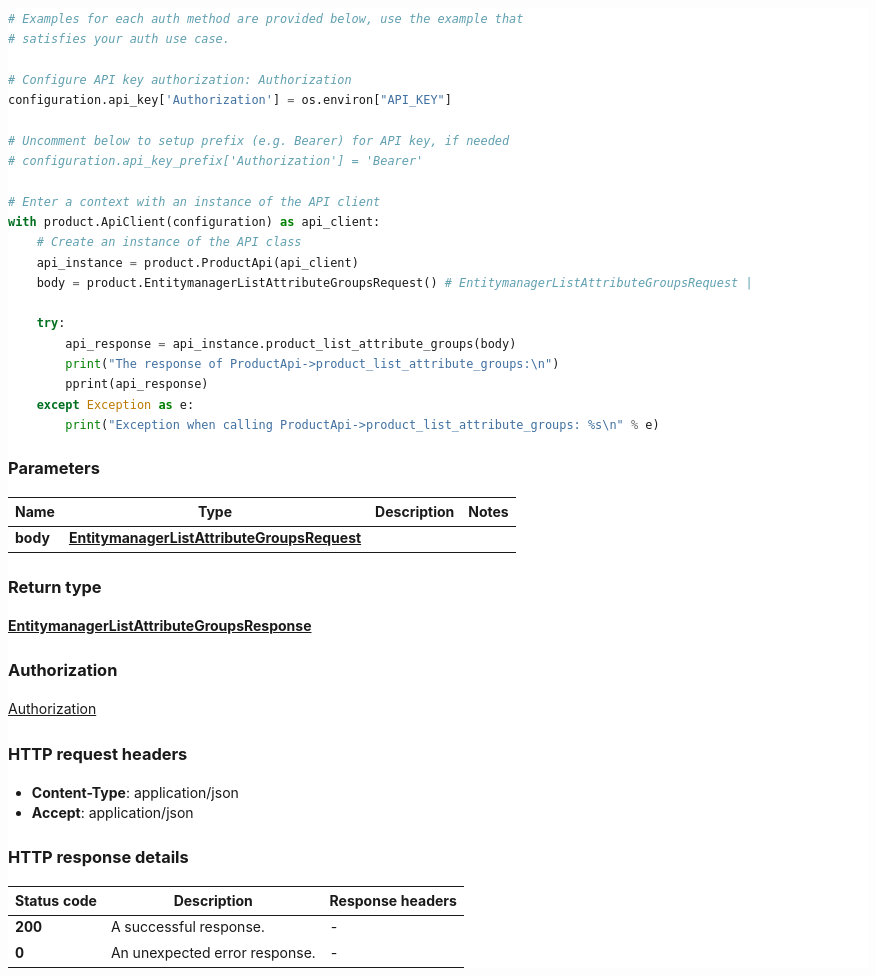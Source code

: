 ```python
# Examples for each auth method are provided below, use the example that
# satisfies your auth use case.

# Configure API key authorization: Authorization
configuration.api_key['Authorization'] = os.environ["API_KEY"]

# Uncomment below to setup prefix (e.g. Bearer) for API key, if needed
# configuration.api_key_prefix['Authorization'] = 'Bearer'

# Enter a context with an instance of the API client
with product.ApiClient(configuration) as api_client:
    # Create an instance of the API class
    api_instance = product.ProductApi(api_client)
    body = product.EntitymanagerListAttributeGroupsRequest() # EntitymanagerListAttributeGroupsRequest | 

    try:
        api_response = api_instance.product_list_attribute_groups(body)
        print("The response of ProductApi->product_list_attribute_groups:\n")
        pprint(api_response)
    except Exception as e:
        print("Exception when calling ProductApi->product_list_attribute_groups: %s\n" % e)
```



### Parameters


Name | Type | Description  | Notes
------------- | ------------- | ------------- | -------------
 **body** | [**EntitymanagerListAttributeGroupsRequest**](EntitymanagerListAttributeGroupsRequest.md)|  | 

### Return type

[**EntitymanagerListAttributeGroupsResponse**](EntitymanagerListAttributeGroupsResponse.md)

### Authorization

[Authorization](../README.md#Authorization)

### HTTP request headers

 - **Content-Type**: application/json
 - **Accept**: application/json

### HTTP response details

| Status code | Description | Response headers |
|-------------|-------------|------------------|
**200** | A successful response. |  -  |
**0** | An unexpected error response. |  -  |
